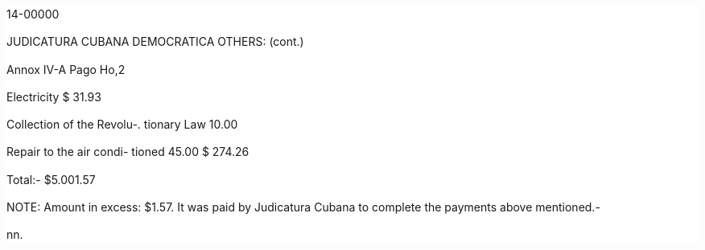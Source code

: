 14-00000

JUDICATURA CUBANA DEMOCRATICA
OTHERS: (cont.)

Annox IV-A
Pago Ho,2

Electricity $ 31.93

Collection of the Revolu-.
tionary Law 10.00

Repair to the air condi-
tioned 45.00 $ 274.26

Total:- $5.001.57

NOTE: Amount in excess: $1.57. It was paid
by Judicatura Cubana to complete the
payments above mentioned.-

nn.
